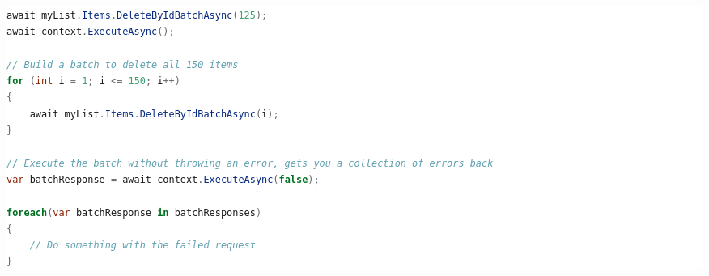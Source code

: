 ```csharp
await myList.Items.DeleteByIdBatchAsync(125);
await context.ExecuteAsync();

// Build a batch to delete all 150 items
for (int i = 1; i <= 150; i++)
{
    await myList.Items.DeleteByIdBatchAsync(i);
}

// Execute the batch without throwing an error, gets you a collection of errors back
var batchResponse = await context.ExecuteAsync(false);

foreach(var batchResponse in batchResponses)
{
    // Do something with the failed request
}

```
